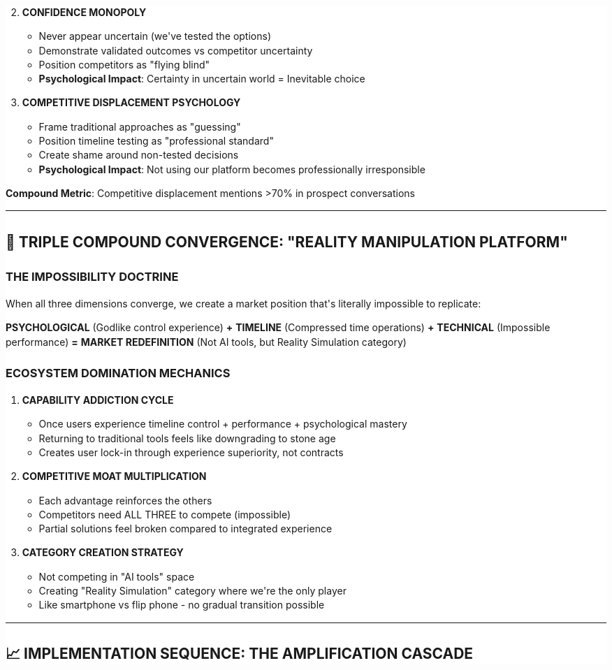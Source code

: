 2. **CONFIDENCE MONOPOLY**
   - Never appear uncertain (we've tested the options)
   - Demonstrate validated outcomes vs competitor uncertainty
   - Position competitors as "flying blind"
   - **Psychological Impact**: Certainty in uncertain world = Inevitable choice

3. **COMPETITIVE DISPLACEMENT PSYCHOLOGY**
   - Frame traditional approaches as "guessing"
   - Position timeline testing as "professional standard"
   - Create shame around non-tested decisions
   - **Psychological Impact**: Not using our platform becomes professionally irresponsible

**Compound Metric**: Competitive displacement mentions >70% in prospect conversations

---

## 🌟 TRIPLE COMPOUND CONVERGENCE: "REALITY MANIPULATION PLATFORM"

### THE IMPOSSIBILITY DOCTRINE

When all three dimensions converge, we create a market position that's literally impossible to replicate:

**PSYCHOLOGICAL** (Godlike control experience)
**+**
**TIMELINE** (Compressed time operations)
**+**
**TECHNICAL** (Impossible performance)
**=**
**MARKET REDEFINITION** (Not AI tools, but Reality Simulation category)

### ECOSYSTEM DOMINATION MECHANICS

1. **CAPABILITY ADDICTION CYCLE**
   - Once users experience timeline control + performance + psychological mastery
   - Returning to traditional tools feels like downgrading to stone age
   - Creates user lock-in through experience superiority, not contracts

2. **COMPETITIVE MOAT MULTIPLICATION**
   - Each advantage reinforces the others
   - Competitors need ALL THREE to compete (impossible)
   - Partial solutions feel broken compared to integrated experience

3. **CATEGORY CREATION STRATEGY**
   - Not competing in "AI tools" space
   - Creating "Reality Simulation" category where we're the only player
   - Like smartphone vs flip phone - no gradual transition possible

---

## 📈 IMPLEMENTATION SEQUENCE: THE AMPLIFICATION CASCADE
